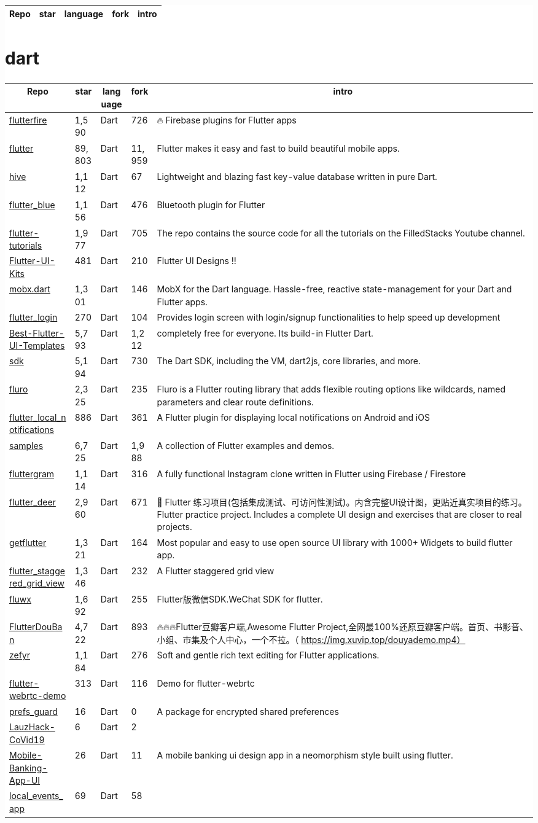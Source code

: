 Repo|star|language|fork|intro
-|-|-|-|-



# dart

Repo|star|language|fork|intro
-|-|-|-|-
[flutterfire](https://github.com/FirebaseExtended/flutterfire)|1,590|Dart|726|🔥 Firebase plugins for Flutter apps
[flutter](https://github.com/flutter/flutter)|89,803|Dart|11,959|Flutter makes it easy and fast to build beautiful mobile apps.
[hive](https://github.com/hivedb/hive)|1,112|Dart|67|Lightweight and blazing fast key-value database written in pure Dart.
[flutter_blue](https://github.com/pauldemarco/flutter_blue)|1,156|Dart|476|Bluetooth plugin for Flutter
[flutter-tutorials](https://github.com/FilledStacks/flutter-tutorials)|1,977|Dart|705|The repo contains the source code for all the tutorials on the FilledStacks Youtube channel.
[Flutter-UI-Kits](https://github.com/leoelstin/Flutter-UI-Kits)|481|Dart|210|Flutter UI Designs !!
[mobx.dart](https://github.com/mobxjs/mobx.dart)|1,301|Dart|146|MobX for the Dart language. Hassle-free, reactive state-management for your Dart and Flutter apps.
[flutter_login](https://github.com/NearHuscarl/flutter_login)|270|Dart|104|Provides login screen with login/signup functionalities to help speed up development
[Best-Flutter-UI-Templates](https://github.com/mitesh77/Best-Flutter-UI-Templates)|5,793|Dart|1,212|completely free for everyone. Its build-in Flutter Dart.
[sdk](https://github.com/dart-lang/sdk)|5,194|Dart|730|The Dart SDK, including the VM, dart2js, core libraries, and more.
[fluro](https://github.com/theyakka/fluro)|2,325|Dart|235|Fluro is a Flutter routing library that adds flexible routing options like wildcards, named parameters and clear route definitions.
[flutter_local_notifications](https://github.com/MaikuB/flutter_local_notifications)|886|Dart|361|A Flutter plugin for displaying local notifications on Android and iOS
[samples](https://github.com/flutter/samples)|6,725|Dart|1,988|A collection of Flutter examples and demos.
[fluttergram](https://github.com/mdanics/fluttergram)|1,114|Dart|316|A fully functional Instagram clone written in Flutter using Firebase / Firestore
[flutter_deer](https://github.com/simplezhli/flutter_deer)|2,960|Dart|671|🦌 Flutter 练习项目(包括集成测试、可访问性测试)。内含完整UI设计图，更贴近真实项目的练习。Flutter practice project. Includes a complete UI design and exercises that are closer to real projects.
[getflutter](https://github.com/ionicfirebaseapp/getflutter)|1,321|Dart|164|Most popular and easy to use open source UI library with 1000+ Widgets to build flutter app.
[flutter_staggered_grid_view](https://github.com/letsar/flutter_staggered_grid_view)|1,346|Dart|232|A Flutter staggered grid view
[fluwx](https://github.com/OpenFlutter/fluwx)|1,692|Dart|255|Flutter版微信SDK.WeChat SDK for flutter.
[FlutterDouBan](https://github.com/kaina404/FlutterDouBan)|4,722|Dart|893|🔥🔥🔥Flutter豆瓣客户端,Awesome Flutter Project,全网最100%还原豆瓣客户端。首页、书影音、小组、市集及个人中心，一个不拉。（ https://img.xuvip.top/douyademo.mp4）
[zefyr](https://github.com/memspace/zefyr)|1,184|Dart|276|Soft and gentle rich text editing for Flutter applications.
[flutter-webrtc-demo](https://github.com/cloudwebrtc/flutter-webrtc-demo)|313|Dart|116|Demo for flutter-webrtc
[prefs_guard](https://github.com/KaushickSArgekar/prefs_guard)|16|Dart|0|A package for encrypted shared preferences
[LauzHack-CoVid19](https://github.com/Gavinkaa/LauzHack-CoVid19)|6|Dart|2|
[Mobile-Banking-App-UI](https://github.com/vinothvino42/Mobile-Banking-App-UI)|26|Dart|11|A mobile banking ui design app in a neomorphism style built using flutter.
[local_events_app](https://github.com/TechieBlossom/local_events_app)|69|Dart|58|
